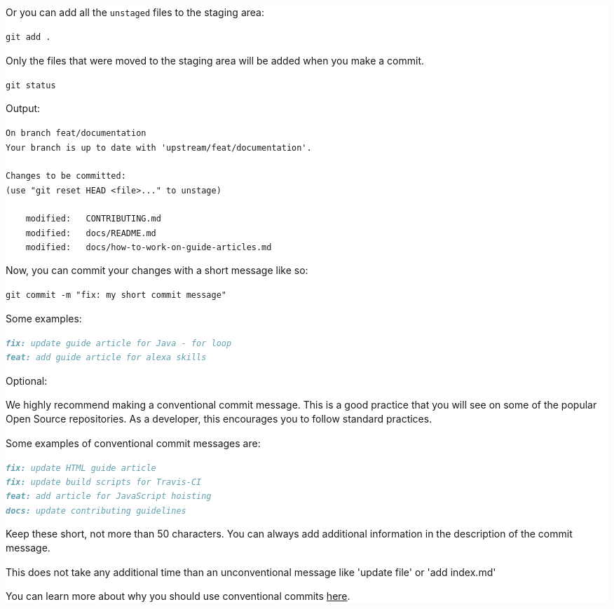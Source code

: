    Or you can add all the `unstaged` files to the staging area:

   ```
   git add .
   ```

   Only the files that were moved to the staging area will be added when you make a commit.

   ```
   git status
   ```

   Output:

   ```
   On branch feat/documentation
   Your branch is up to date with 'upstream/feat/documentation'.

   Changes to be committed:
   (use "git reset HEAD <file>..." to unstage)

       modified:   CONTRIBUTING.md
       modified:   docs/README.md
       modified:   docs/how-to-work-on-guide-articles.md
   ```

   Now, you can commit your changes with a short message like so:

   ```
   git commit -m "fix: my short commit message"
   ```

   Some examples:

   ```md
   fix: update guide article for Java - for loop
   feat: add guide article for alexa skills
   ```

   Optional:

   We highly recommend making a conventional commit message. This is a good practice that you will see on some of the popular Open Source repositories. As a developer, this encourages you to follow standard practices.

   Some examples of conventional commit messages are:

   ```md
   fix: update HTML guide article
   fix: update build scripts for Travis-CI
   feat: add article for JavaScript hoisting
   docs: update contributing guidelines
   ```

   Keep these short, not more than 50 characters. You can always add additional information in the description of the commit message.

   This does not take any additional time than an unconventional message like 'update file' or 'add index.md'

   You can learn more about why you should use conventional commits [here](https://www.conventionalcommits.org/en/v1.0.0-beta.2/#why-use-conventional-commits).
